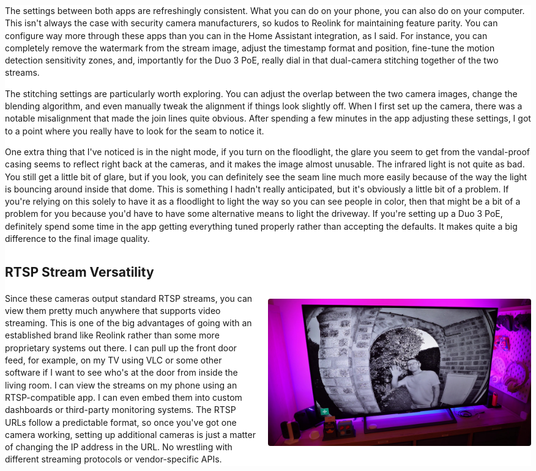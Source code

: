 The settings between both apps are refreshingly consistent. What you can do on your phone, you can also do on your computer. This isn't always the case with security camera manufacturers, so kudos to Reolink for maintaining feature parity. You can configure way more through these apps than you can in the Home Assistant integration, as I said. For instance, you can completely remove the watermark from the stream image, adjust the timestamp format and position, fine-tune the motion detection sensitivity zones, and, importantly for the Duo 3 PoE, really dial in that dual-camera stitching together of the two streams.

The stitching settings are particularly worth exploring. You can adjust the overlap between the two camera images, change the blending algorithm, and even manually tweak the alignment if things look slightly off. When I first set up the camera, there was a notable misalignment that made the join lines quite obvious. After spending a few minutes in the app adjusting these settings, I got to a point where you really have to look for the seam to notice it.

One extra thing that I've noticed is in the night mode, if you turn on the floodlight, the glare you seem to get from the vandal-proof casing seems to reflect right back at the cameras, and it makes the image almost unusable. The infrared light is not quite as bad. You still get a little bit of glare, but if you look, you can definitely see the seam line much more easily because of the way the light is bouncing around inside that dome. This is something I hadn't really anticipated, but it's obviously a little bit of a problem. If you're relying on this solely to have it as a floodlight to light the way so you can see people in color, then that might be a bit of a problem for you because you'd have to have some alternative means to light the driveway. If you're setting up a Duo 3 PoE, definitely spend some time in the app getting everything tuned properly rather than accepting the defaults. It makes quite a big difference to the final image quality.

## RTSP Stream Versatility

<img src="frame_00657.jpg" alt="RTSP Stream Versatility demonstration at 657.0s" style="width: 50%; float: right; margin-left: 20px; margin-bottom: 15px; margin-top: 10px; border-radius: 4px; cursor: pointer;" title="RTSP Stream Versatility at 657.0s" onclick="openImageModal('frame_00657.jpg', 'RTSP Stream Versatility demonstration at 657.0s')">
Since these cameras output standard RTSP streams, you can view them pretty much anywhere that supports video streaming. This is one of the big advantages of going with an established brand like Reolink rather than some more proprietary systems out there. I can pull up the front door feed, for example, on my TV using VLC or some other software if I want to see who's at the door from inside the living room. I can view the streams on my phone using an RTSP-compatible app. I can even embed them into custom dashboards or third-party monitoring systems. The RTSP URLs follow a predictable format, so once you've got one camera working, setting up additional cameras is just a matter of changing the IP address in the URL. No wrestling with different streaming protocols or vendor-specific APIs.
